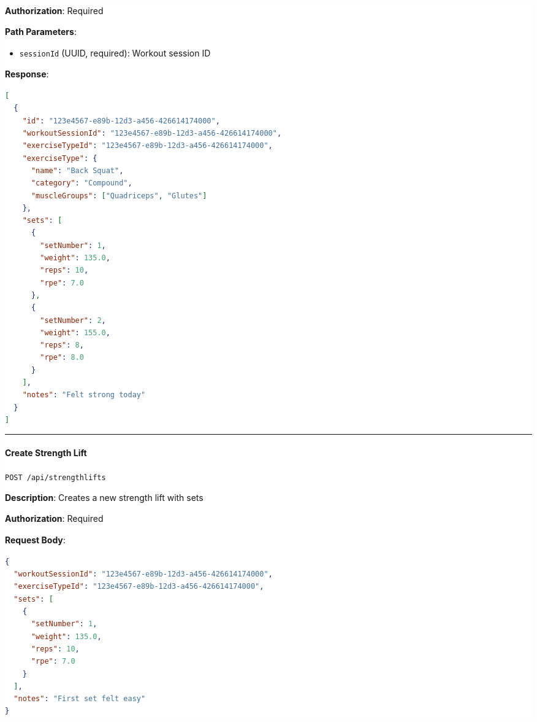 **Authorization**: Required

**Path Parameters**:
- `sessionId` (UUID, required): Workout session ID

**Response**:
```json
[
  {
    "id": "123e4567-e89b-12d3-a456-426614174000",
    "workoutSessionId": "123e4567-e89b-12d3-a456-426614174000",
    "exerciseTypeId": "123e4567-e89b-12d3-a456-426614174000",
    "exerciseType": {
      "name": "Back Squat",
      "category": "Compound",
      "muscleGroups": ["Quadriceps", "Glutes"]
    },
    "sets": [
      {
        "setNumber": 1,
        "weight": 135.0,
        "reps": 10,
        "rpe": 7.0
      },
      {
        "setNumber": 2,
        "weight": 155.0,
        "reps": 8,
        "rpe": 8.0
      }
    ],
    "notes": "Felt strong today"
  }
]
```

---

#### Create Strength Lift
```http
POST /api/strengthlifts
```

**Description**: Creates a new strength lift with sets

**Authorization**: Required

**Request Body**:
```json
{
  "workoutSessionId": "123e4567-e89b-12d3-a456-426614174000",
  "exerciseTypeId": "123e4567-e89b-12d3-a456-426614174000",
  "sets": [
    {
      "setNumber": 1,
      "weight": 135.0,
      "reps": 10,
      "rpe": 7.0
    }
  ],
  "notes": "First set felt easy"
}
```
